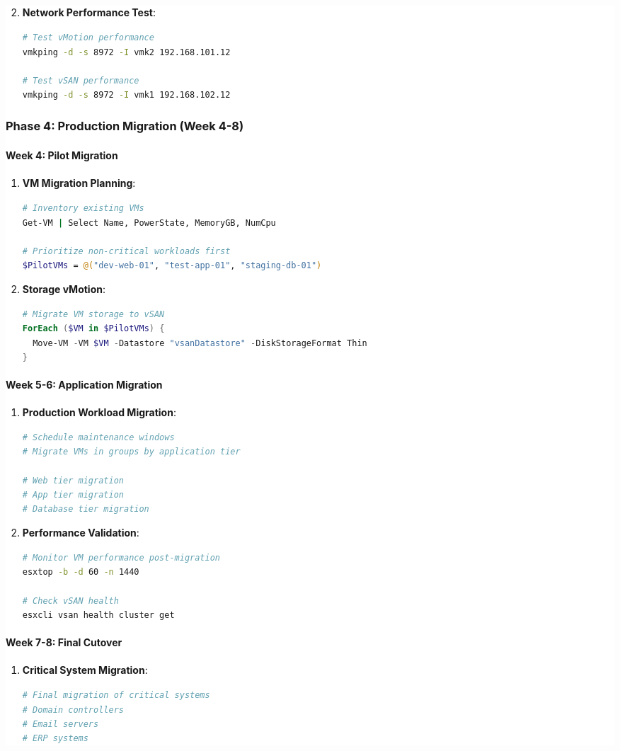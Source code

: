 2. **Network Performance Test**:
   ```bash
   # Test vMotion performance
   vmkping -d -s 8972 -I vmk2 192.168.101.12
   
   # Test vSAN performance
   vmkping -d -s 8972 -I vmk1 192.168.102.12
   ```

### Phase 4: Production Migration (Week 4-8)

#### Week 4: Pilot Migration
1. **VM Migration Planning**:
   ```bash
   # Inventory existing VMs
   Get-VM | Select Name, PowerState, MemoryGB, NumCpu
   
   # Prioritize non-critical workloads first
   $PilotVMs = @("dev-web-01", "test-app-01", "staging-db-01")
   ```

2. **Storage vMotion**:
   ```powershell
   # Migrate VM storage to vSAN
   ForEach ($VM in $PilotVMs) {
     Move-VM -VM $VM -Datastore "vsanDatastore" -DiskStorageFormat Thin
   }
   ```

#### Week 5-6: Application Migration
1. **Production Workload Migration**:
   ```bash
   # Schedule maintenance windows
   # Migrate VMs in groups by application tier
   
   # Web tier migration
   # App tier migration  
   # Database tier migration
   ```

2. **Performance Validation**:
   ```bash
   # Monitor VM performance post-migration
   esxtop -b -d 60 -n 1440
   
   # Check vSAN health
   esxcli vsan health cluster get
   ```

#### Week 7-8: Final Cutover
1. **Critical System Migration**:
   ```bash
   # Final migration of critical systems
   # Domain controllers
   # Email servers
   # ERP systems
   ```
